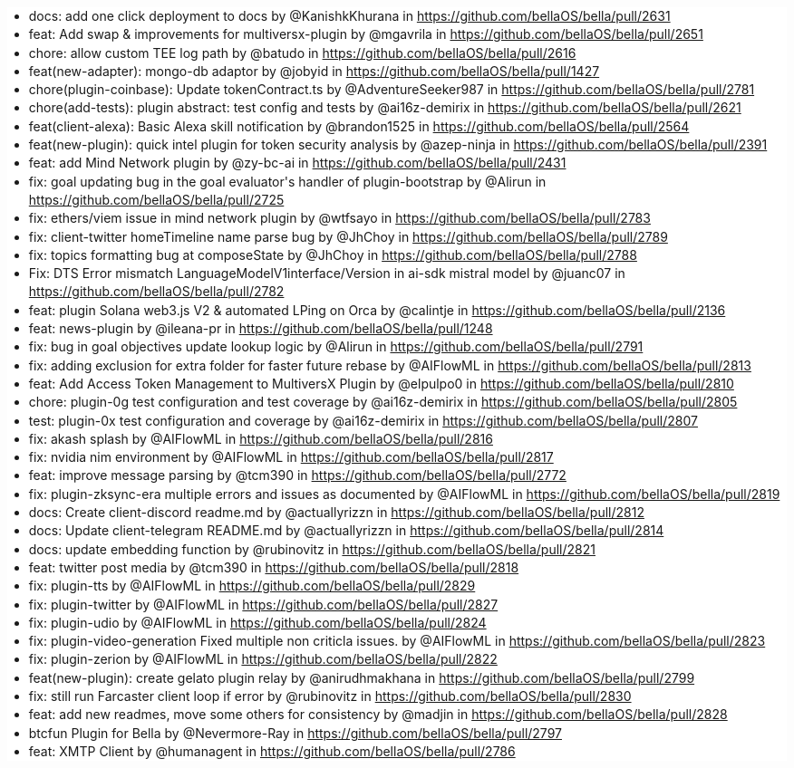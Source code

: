 * docs: add one click deployment to docs by @KanishkKhurana in https://github.com/bellaOS/bella/pull/2631
* feat: Add swap & improvements for multiversx-plugin by @mgavrila in https://github.com/bellaOS/bella/pull/2651
* chore: allow custom TEE log path by @batudo in https://github.com/bellaOS/bella/pull/2616
* feat(new-adapter): mongo-db adaptor by @jobyid in https://github.com/bellaOS/bella/pull/1427
* chore(plugin-coinbase): Update tokenContract.ts by @AdventureSeeker987 in https://github.com/bellaOS/bella/pull/2781
* chore(add-tests): plugin abstract: test config and tests by @ai16z-demirix in https://github.com/bellaOS/bella/pull/2621
* feat(client-alexa): Basic Alexa skill notification by @brandon1525 in https://github.com/bellaOS/bella/pull/2564
* feat(new-plugin): quick intel plugin for token security analysis by @azep-ninja in https://github.com/bellaOS/bella/pull/2391
* feat: add Mind Network plugin by @zy-bc-ai in https://github.com/bellaOS/bella/pull/2431
* fix: goal updating bug in the goal evaluator's handler of plugin-bootstrap by @Alirun in https://github.com/bellaOS/bella/pull/2725
* fix: ethers/viem issue in mind network plugin by @wtfsayo in https://github.com/bellaOS/bella/pull/2783
* fix: client-twitter homeTimeline name parse bug by @JhChoy in https://github.com/bellaOS/bella/pull/2789
* fix: topics formatting bug at composeState by @JhChoy in https://github.com/bellaOS/bella/pull/2788
* Fix: DTS Error mismatch LanguageModelV1interface/Version in ai-sdk mistral model by @juanc07 in https://github.com/bellaOS/bella/pull/2782
* feat: plugin Solana web3.js V2 & automated LPing on Orca by @calintje in https://github.com/bellaOS/bella/pull/2136
* feat: news-plugin by @ileana-pr in https://github.com/bellaOS/bella/pull/1248
* fix: bug in goal objectives update lookup logic by @Alirun in https://github.com/bellaOS/bella/pull/2791
* fix: adding exclusion for extra folder for faster future rebase by @AIFlowML in https://github.com/bellaOS/bella/pull/2813
* feat: Add Access Token Management to MultiversX Plugin by @elpulpo0 in https://github.com/bellaOS/bella/pull/2810
* chore: plugin-0g test configuration and test coverage by @ai16z-demirix in https://github.com/bellaOS/bella/pull/2805
* test: plugin-0x test configuration and coverage by @ai16z-demirix in https://github.com/bellaOS/bella/pull/2807
* fix: akash splash  by @AIFlowML in https://github.com/bellaOS/bella/pull/2816
* fix: nvidia nim environment by @AIFlowML in https://github.com/bellaOS/bella/pull/2817
* feat: improve message parsing by @tcm390 in https://github.com/bellaOS/bella/pull/2772
* fix: plugin-zksync-era multiple errors and issues as documented by @AIFlowML in https://github.com/bellaOS/bella/pull/2819
* docs: Create client-discord readme.md by @actuallyrizzn in https://github.com/bellaOS/bella/pull/2812
* docs: Update client-telegram README.md by @actuallyrizzn in https://github.com/bellaOS/bella/pull/2814
* docs: update embedding function by @rubinovitz in https://github.com/bellaOS/bella/pull/2821
* feat: twitter post media by @tcm390 in https://github.com/bellaOS/bella/pull/2818
* fix: plugin-tts  by @AIFlowML in https://github.com/bellaOS/bella/pull/2829
* fix: plugin-twitter by @AIFlowML in https://github.com/bellaOS/bella/pull/2827
* fix: plugin-udio  by @AIFlowML in https://github.com/bellaOS/bella/pull/2824
* fix: plugin-video-generation Fixed multiple non criticla issues. by @AIFlowML in https://github.com/bellaOS/bella/pull/2823
* fix: plugin-zerion  by @AIFlowML in https://github.com/bellaOS/bella/pull/2822
* feat(new-plugin): create gelato plugin relay by @anirudhmakhana in https://github.com/bellaOS/bella/pull/2799
* fix: still run Farcaster client loop if error by @rubinovitz in https://github.com/bellaOS/bella/pull/2830
* feat: add new readmes, move some others for consistency by @madjin in https://github.com/bellaOS/bella/pull/2828
* btcfun Plugin for Bella by @Nevermore-Ray in https://github.com/bellaOS/bella/pull/2797
* feat: XMTP Client by @humanagent in https://github.com/bellaOS/bella/pull/2786